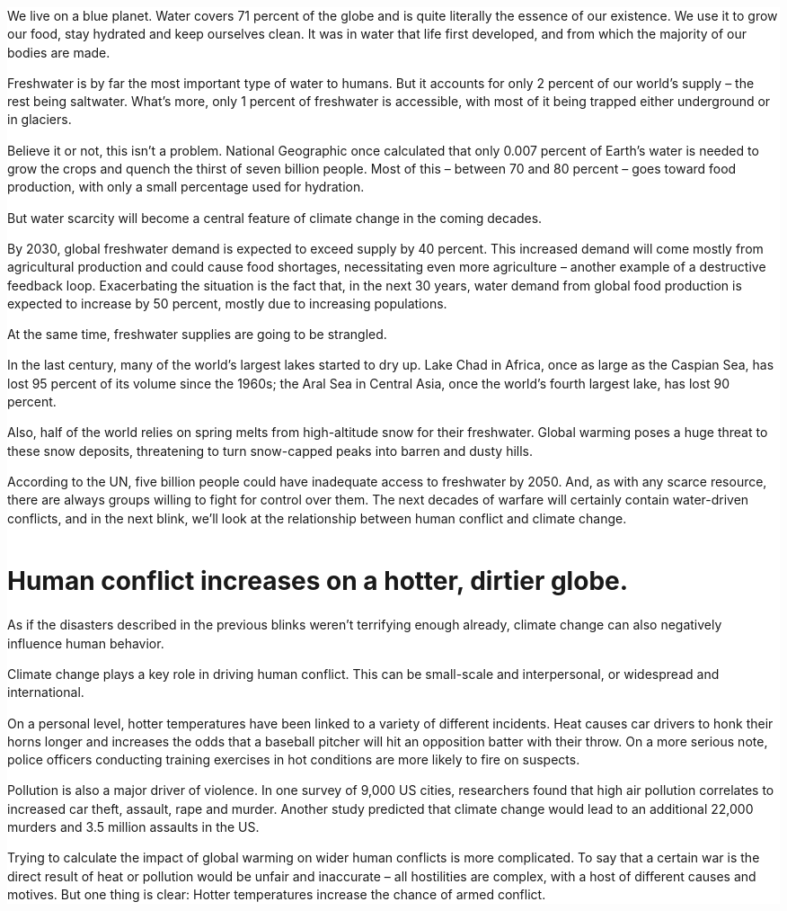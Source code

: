 We live on a blue planet. Water covers 71 percent of the globe and is quite literally the essence of our existence. We use it to grow our food, stay hydrated and keep ourselves clean. It was in water that life first developed, and from which the majority of our bodies are made.

Freshwater is by far the most important type of water to humans. But it accounts for only 2 percent of our world’s supply – the rest being saltwater. What’s more, only 1 percent of freshwater is accessible, with most of it being trapped either underground or in glaciers.

Believe it or not, this isn’t a problem. National Geographic once calculated that only 0.007 percent of Earth’s water is needed to grow the crops and quench the thirst of seven billion people. Most of this – between 70 and 80 percent – goes toward food production, with only a small percentage used for hydration.

But water scarcity will become a central feature of climate change in the coming decades.

By 2030, global freshwater demand is expected to exceed supply by 40 percent. This increased demand will come mostly from agricultural production and could cause food shortages, necessitating even more agriculture – another example of a destructive feedback loop. Exacerbating the situation is the fact that, in the next 30 years, water demand from global food production is expected to increase by 50 percent, mostly due to increasing populations.

At the same time, freshwater supplies are going to be strangled.

In the last century, many of the world’s largest lakes started to dry up. Lake Chad in Africa, once as large as the Caspian Sea, has lost 95 percent of its volume since the 1960s; the Aral Sea in Central Asia, once the world’s fourth largest lake, has lost 90 percent.

Also, half of the world relies on spring melts from high-altitude snow for their freshwater. Global warming poses a huge threat to these snow deposits, threatening to turn snow-capped peaks into barren and dusty hills.

According to the UN, five billion people could have inadequate access to freshwater by 2050. And, as with any scarce resource, there are always groups willing to fight for control over them. The next decades of warfare will certainly contain water-driven conflicts, and in the next blink, we’ll look at the relationship between human conflict and climate change.

# Human conflict increases on a hotter, dirtier globe.

As if the disasters described in the previous blinks weren’t terrifying enough already, climate change can also negatively influence human behavior.

Climate change plays a key role in driving human conflict. This can be small-scale and interpersonal, or widespread and international.

On a personal level, hotter temperatures have been linked to a variety of different incidents. Heat causes car drivers to honk their horns longer and increases the odds that a baseball pitcher will hit an opposition batter with their throw. On a more serious note, police officers conducting training exercises in hot conditions are more likely to fire on suspects.

Pollution is also a major driver of violence. In one survey of 9,000 US cities, researchers found that high air pollution correlates to increased car theft, assault, rape and murder. Another study predicted that climate change would lead to an additional 22,000 murders and 3.5 million assaults in the US.

Trying to calculate the impact of global warming on wider human conflicts is more complicated. To say that a certain war is the direct result of heat or pollution would be unfair and inaccurate – all hostilities are complex, with a host of different causes and motives. But one thing is clear: Hotter temperatures increase the chance of armed conflict.
